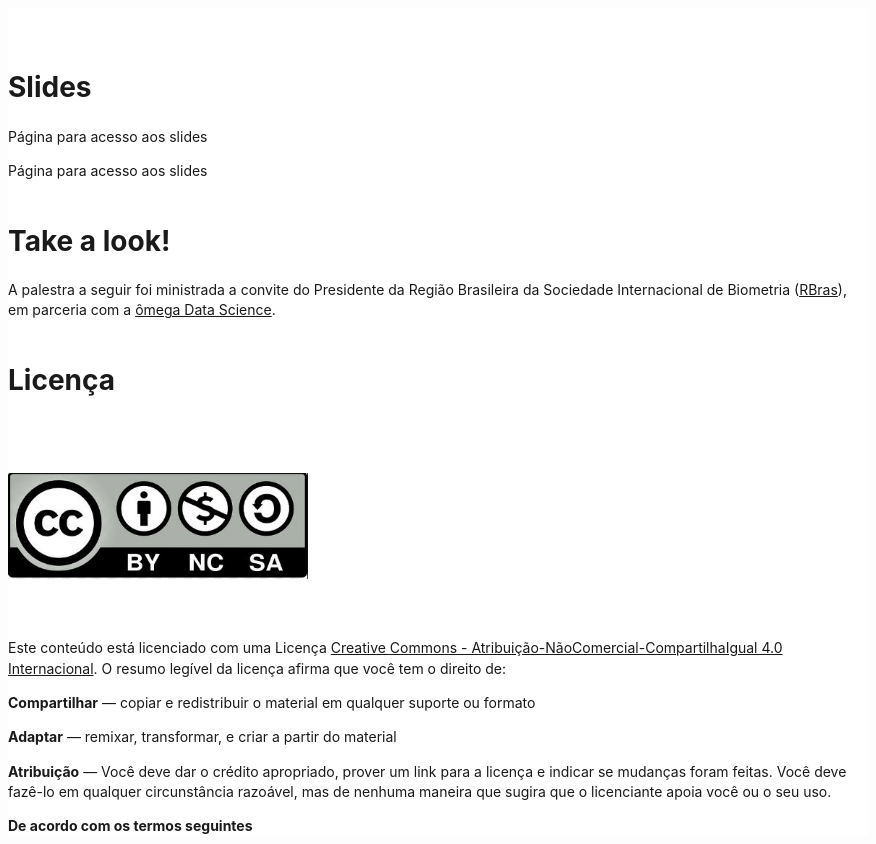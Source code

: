 

<br>

# <i class="fas fa-tv"></i> Slides

Página para acesso aos slides <a href="https://tiagoolivoto.github.io/slides_R/slides/pliman_imagep/index.html#1" target="_blank"><i class="fas fa-external-link-alt"></i></a>

<iframe src="https://tiagoolivoto.github.io/slides_R/slides/pliman_imagep" width="672" height="400px" data-external="1"></iframe>


Página para acesso aos slides <a href="https://tiagoolivoto.github.io/slides_R/slides/pliman_esalq/index.html#1" target="_blank"><i class="fas fa-external-link-alt"></i></a>

<iframe src="https://tiagoolivoto.github.io/slides_R/slides/pliman_esalq" width="672" height="400px" data-external="1"></iframe>



# <i class="fas fa-scroll"></i> Take a look!

A palestra a seguir foi ministrada a convite do Presidente da Região Brasileira da Sociedade Internacional de Biometria ([RBras](https://rbras.org.br/)), em parceria com a [ômega Data Science](https://omegadatascience.com.br/).

<iframe width="760" height="430" src="https://www.youtube.com/embed/ElvUVlPocgA" title="YouTube video player" frameborder="0" allow="accelerometer; autoplay; clipboard-write; encrypted-media; gyroscope; picture-in-picture" allowfullscreen></iframe>



# <i class="fab fa-creative-commons"></i> Licença

<a rel="license" href="http://creativecommons.org/licenses/by-nc-sa/4.0/" target="_blank" rel="noopener"><img alt="Licença Creative Commons" style="border-width:0" src="https://raw.githubusercontent.com/TiagoOlivoto/tiagoolivoto/master/static/img/gemsr/license.jpg" width="300" height="214" /></a><br />Este conteúdo está licenciado com uma Licença <a rel="license" href="http://creativecommons.org/licenses/by-nc-sa/4.0/">Creative Commons - Atribuição-NãoComercial-CompartilhaIgual 4.0 Internacional</a>. O resumo legível da licença afirma que você tem o direito de:

<i class="fas fa-check"></i> **Compartilhar** — copiar e redistribuir o material em qualquer suporte ou formato

<i class="fas fa-check"></i>**Adaptar** — remixar, transformar, e criar a partir do material

<i class="fas fa-check"></i>**Atribuição** — Você deve dar o crédito apropriado, prover um link para a licença e indicar se mudanças foram feitas. Você deve fazê-lo em qualquer circunstância razoável, mas de nenhuma maneira que sugira que o licenciante apoia você ou o seu uso.

<i class="fas fa-check"></i>**De acordo com os termos seguintes**
